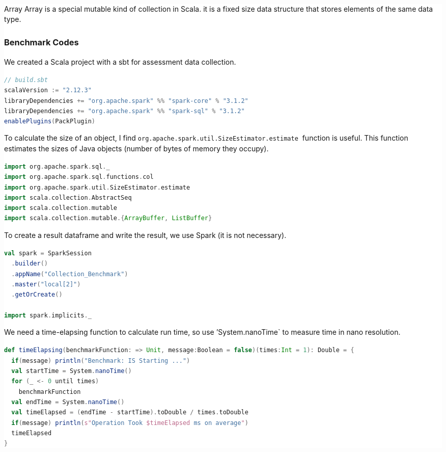 </td>
<td style="text-align:left;">
Array
</td>
<td style="text-align:left;">
Array is a special mutable kind of collection in Scala. it is a fixed
size data structure that stores elements of the same data type.
</td>
</tr>
</tbody>
</table>

### Benchmark Codes

We created a Scala project with a sbt for assessment data collection.

``` sbt
// build.sbt
scalaVersion := "2.12.3"
libraryDependencies += "org.apache.spark" %% "spark-core" % "3.1.2"
libraryDependencies += "org.apache.spark" %% "spark-sql" % "3.1.2"
enablePlugins(PackPlugin)
```

To calculate the size of an object, I find
`org.apache.spark.util.SizeEstimator.estimate`  function is useful. This
function estimates the sizes of Java objects (number of bytes of memory
they occupy).

``` scala
import org.apache.spark.sql._
import org.apache.spark.sql.functions.col
import org.apache.spark.util.SizeEstimator.estimate
import scala.collection.AbstractSeq
import scala.collection.mutable
import scala.collection.mutable.{ArrayBuffer, ListBuffer}
```

To create a result dataframe and write the result, we use Spark (it is
not necessary).

``` scala
val spark = SparkSession
  .builder()
  .appName("Collection_Benchmark")
  .master("local[2]")
  .getOrCreate()

import spark.implicits._
```

We need a time-elapsing function to calculate run time, so use
’System.nanoTime\` to measure time in nano resolution.

``` scala
def timeElapsing(benchmarkFunction: => Unit, message:Boolean = false)(times:Int = 1): Double = {
  if(message) println("Benchmark: IS Starting ...")
  val startTime = System.nanoTime()
  for (_ <- 0 until times)
    benchmarkFunction
  val endTime = System.nanoTime()
  val timeElapsed = (endTime - startTime).toDouble / times.toDouble
  if(message) println(s"Operation Took $timeElapsed ms on average")
  timeElapsed
}
```
